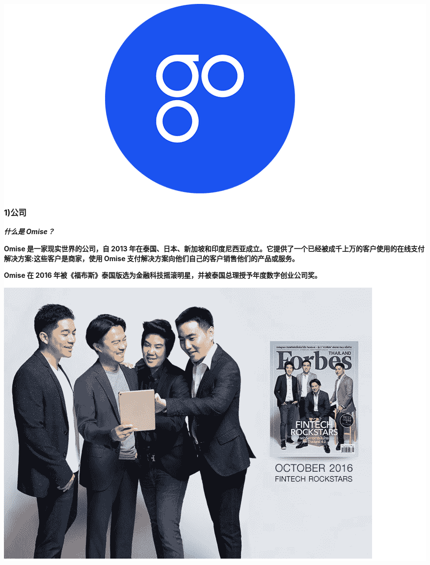 **![1*_rySePd_USd4yehzD_6UJA](img/8a976cda2b208f2b03a98394dcaf0f29.png)**

### ****1)公司****

*****什么是 Omise？*****

**Omise 是一家现实世界的公司，自 2013 年在泰国、日本、新加坡和印度尼西亚成立。它提供了一个已经被成千上万的客户使用的在线支付解决方案:这些客户是商家，使用 Omise 支付解决方案向他们自己的客户销售他们的产品或服务。**

**Omise 在 2016 年被《福布斯》泰国版选为金融科技摇滚明星，并被泰国总理授予年度数字创业公司奖。**

**![1*98iqoHOJepLEk42mItTCOQ](img/f38828db8c862879f7d4b36d0aebdbbd.png)**
